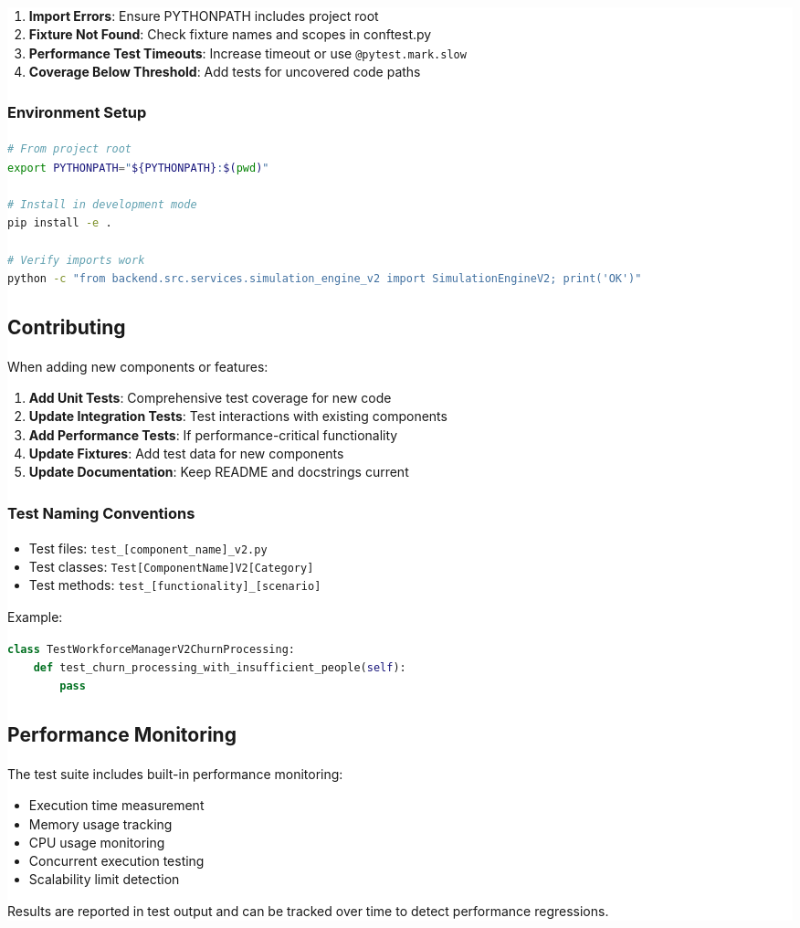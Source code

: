 1. **Import Errors**: Ensure PYTHONPATH includes project root
2. **Fixture Not Found**: Check fixture names and scopes in conftest.py  
3. **Performance Test Timeouts**: Increase timeout or use `@pytest.mark.slow`
4. **Coverage Below Threshold**: Add tests for uncovered code paths

### Environment Setup

```bash
# From project root
export PYTHONPATH="${PYTHONPATH}:$(pwd)"

# Install in development mode
pip install -e .

# Verify imports work
python -c "from backend.src.services.simulation_engine_v2 import SimulationEngineV2; print('OK')"
```

## Contributing

When adding new components or features:

1. **Add Unit Tests**: Comprehensive test coverage for new code
2. **Update Integration Tests**: Test interactions with existing components
3. **Add Performance Tests**: If performance-critical functionality
4. **Update Fixtures**: Add test data for new components
5. **Update Documentation**: Keep README and docstrings current

### Test Naming Conventions

- Test files: `test_[component_name]_v2.py`
- Test classes: `Test[ComponentName]V2[Category]`  
- Test methods: `test_[functionality]_[scenario]`

Example:
```python
class TestWorkforceManagerV2ChurnProcessing:
    def test_churn_processing_with_insufficient_people(self):
        pass
```

## Performance Monitoring

The test suite includes built-in performance monitoring:

- Execution time measurement
- Memory usage tracking  
- CPU usage monitoring
- Concurrent execution testing
- Scalability limit detection

Results are reported in test output and can be tracked over time to detect performance regressions.